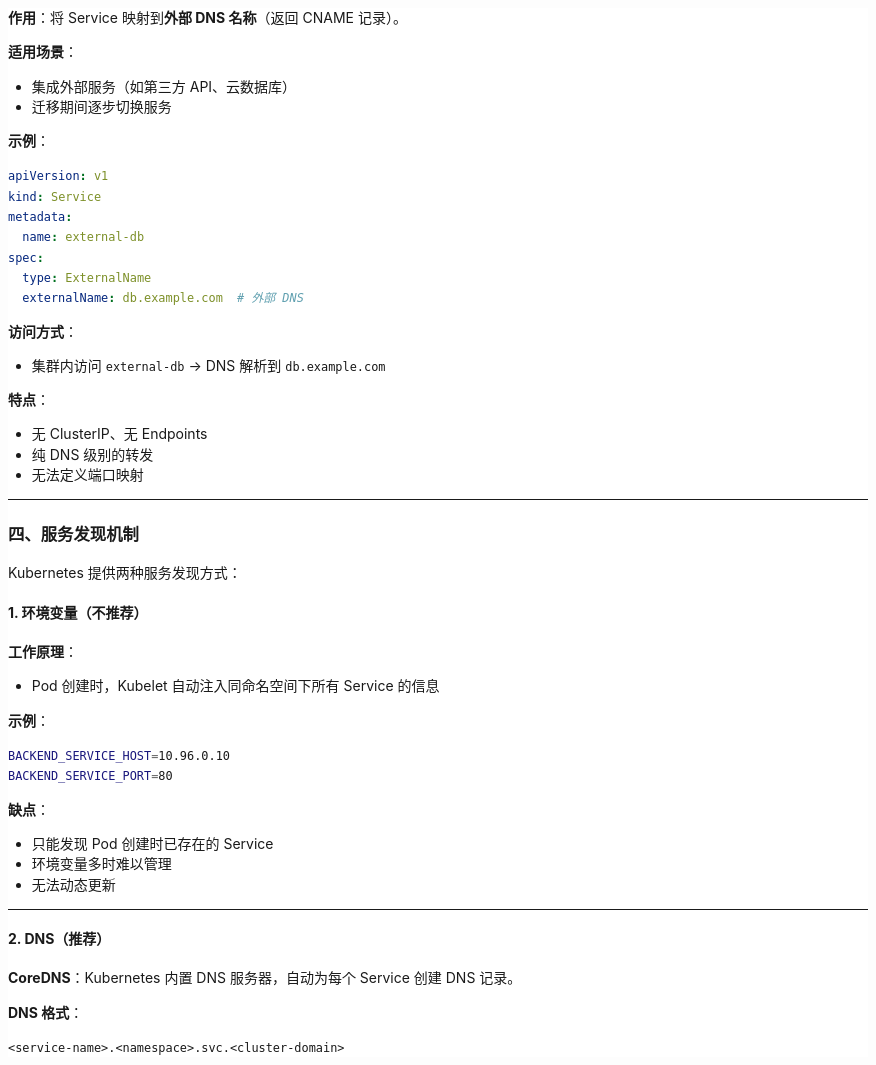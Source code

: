 **作用**：将 Service 映射到**外部 DNS 名称**（返回 CNAME 记录）。

**适用场景**：
- 集成外部服务（如第三方 API、云数据库）
- 迁移期间逐步切换服务

**示例**：
```yaml
apiVersion: v1
kind: Service
metadata:
  name: external-db
spec:
  type: ExternalName
  externalName: db.example.com  # 外部 DNS
```

**访问方式**：
- 集群内访问 `external-db` → DNS 解析到 `db.example.com`

**特点**：
- 无 ClusterIP、无 Endpoints
- 纯 DNS 级别的转发
- 无法定义端口映射

---

### 四、服务发现机制

Kubernetes 提供两种服务发现方式：

#### 1. **环境变量（不推荐）**

**工作原理**：
- Pod 创建时，Kubelet 自动注入同命名空间下所有 Service 的信息

**示例**：
```bash
BACKEND_SERVICE_HOST=10.96.0.10
BACKEND_SERVICE_PORT=80
```

**缺点**：
- 只能发现 Pod 创建时已存在的 Service
- 环境变量多时难以管理
- 无法动态更新

---

#### 2. **DNS（推荐）**

**CoreDNS**：Kubernetes 内置 DNS 服务器，自动为每个 Service 创建 DNS 记录。

**DNS 格式**：
```
<service-name>.<namespace>.svc.<cluster-domain>
```
